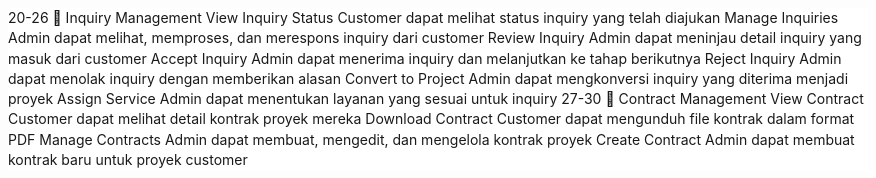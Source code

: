 
<tr>
<td style="text-align: center; font-weight: bold;" rowspan="7">20-26</td>
<td style="text-align: center; font-weight: bold; background-color: #fff8e1;" rowspan="7">📝 Inquiry Management</td>
<td>View Inquiry Status</td>
<td>Customer dapat melihat status inquiry yang telah diajukan</td>
</tr>
<tr>
<td>Manage Inquiries</td>
<td>Admin dapat melihat, memproses, dan merespons inquiry dari customer</td>
</tr>
<tr>
<td>Review Inquiry</td>
<td>Admin dapat meninjau detail inquiry yang masuk dari customer</td>
</tr>
<tr>
<td>Accept Inquiry</td>
<td>Admin dapat menerima inquiry dan melanjutkan ke tahap berikutnya</td>
</tr>
<tr>
<td>Reject Inquiry</td>
<td>Admin dapat menolak inquiry dengan memberikan alasan</td>
</tr>
<tr>
<td>Convert to Project</td>
<td>Admin dapat mengkonversi inquiry yang diterima menjadi proyek</td>
</tr>
<tr>
<td>Assign Service</td>
<td>Admin dapat menentukan layanan yang sesuai untuk inquiry</td>
</tr>


<tr style="background-color: #f8f9fa;">
<td style="text-align: center; font-weight: bold;" rowspan="4">27-30</td>
<td style="text-align: center; font-weight: bold; background-color: #e1f5fe;" rowspan="4">📄 Contract Management</td>
<td>View Contract</td>
<td>Customer dapat melihat detail kontrak proyek mereka</td>
</tr>
<tr style="background-color: #f8f9fa;">
<td>Download Contract</td>
<td>Customer dapat mengunduh file kontrak dalam format PDF</td>
</tr>
<tr style="background-color: #f8f9fa;">
<td>Manage Contracts</td>
<td>Admin dapat membuat, mengedit, dan mengelola kontrak proyek</td>
</tr>
<tr style="background-color: #f8f9fa;">
<td>Create Contract</td>
<td>Admin dapat membuat kontrak baru untuk proyek customer</td>
</tr>
